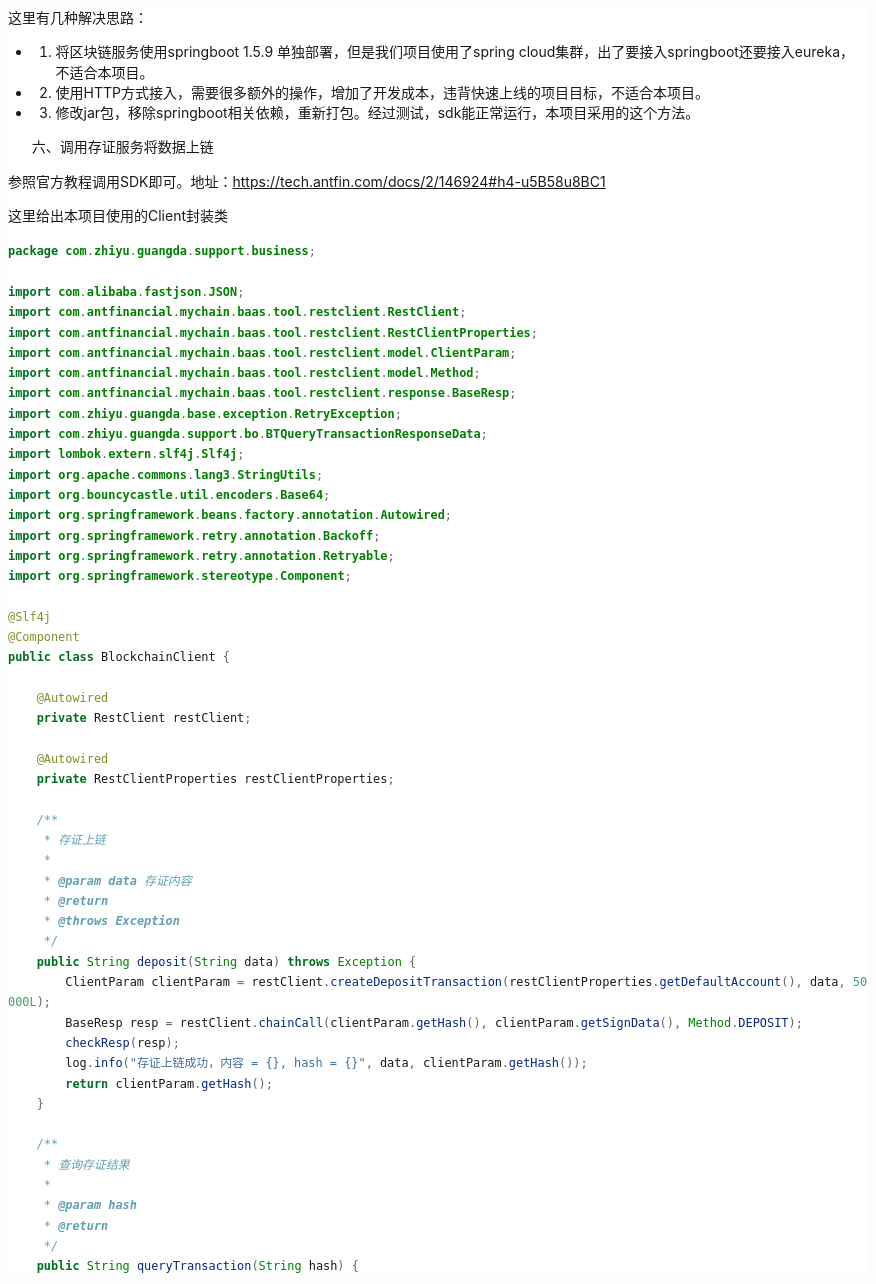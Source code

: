 这里有几种解决思路：

- 1. 将区块链服务使用springboot 1.5.9 单独部署，但是我们项目使用了spring cloud集群，出了要接入springboot还要接入eureka，不适合本项目。

- 2. 使用HTTP方式接入，需要很多额外的操作，增加了开发成本，违背快速上线的项目目标，不适合本项目。

- 3. 修改jar包，移除springboot相关依赖，重新打包。经过测试，sdk能正常运行，本项目采用的这个方法。
  
  六、调用存证服务将数据上链

参照官方教程调用SDK即可。地址：<https://tech.antfin.com/docs/2/146924#h4-u5B58u8BC1>

这里给出本项目使用的Client封装类

```java
package com.zhiyu.guangda.support.business;

import com.alibaba.fastjson.JSON;
import com.antfinancial.mychain.baas.tool.restclient.RestClient;
import com.antfinancial.mychain.baas.tool.restclient.RestClientProperties;
import com.antfinancial.mychain.baas.tool.restclient.model.ClientParam;
import com.antfinancial.mychain.baas.tool.restclient.model.Method;
import com.antfinancial.mychain.baas.tool.restclient.response.BaseResp;
import com.zhiyu.guangda.base.exception.RetryException;
import com.zhiyu.guangda.support.bo.BTQueryTransactionResponseData;
import lombok.extern.slf4j.Slf4j;
import org.apache.commons.lang3.StringUtils;
import org.bouncycastle.util.encoders.Base64;
import org.springframework.beans.factory.annotation.Autowired;
import org.springframework.retry.annotation.Backoff;
import org.springframework.retry.annotation.Retryable;
import org.springframework.stereotype.Component;

@Slf4j
@Component
public class BlockchainClient {

    @Autowired
    private RestClient restClient;

    @Autowired
    private RestClientProperties restClientProperties;

    /**
     * 存证上链
     *
     * @param data 存证内容
     * @return
     * @throws Exception
     */
    public String deposit(String data) throws Exception {
        ClientParam clientParam = restClient.createDepositTransaction(restClientProperties.getDefaultAccount(), data, 50000L);
        BaseResp resp = restClient.chainCall(clientParam.getHash(), clientParam.getSignData(), Method.DEPOSIT);
        checkResp(resp);
        log.info("存证上链成功，内容 = {}, hash = {}", data, clientParam.getHash());
        return clientParam.getHash();
    }

    /**
     * 查询存证结果
     *
     * @param hash
     * @return
     */
    public String queryTransaction(String hash) {
```